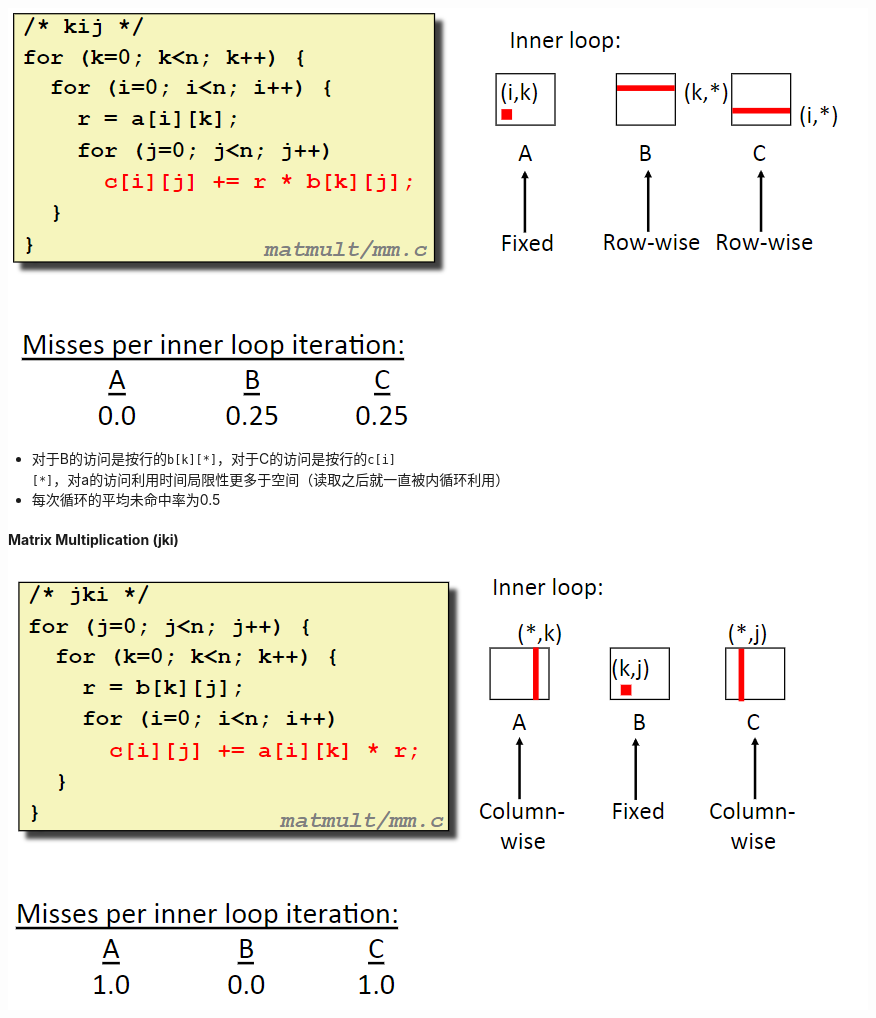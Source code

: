 ![png](12-Cache-Memories/2022-04-27_084056.png)

- 对于B的访问是按行的`b[k][*]`，对于C的访问是按行的`c[i][*]`，对a的访问利用时间局限性更多于空间（读取之后就一直被内循环利用）
- 每次循环的平均未命中率为0.5

#### Matrix Multiplication (jki)

![png](12-Cache-Memories/2022-04-27_090757.png)
